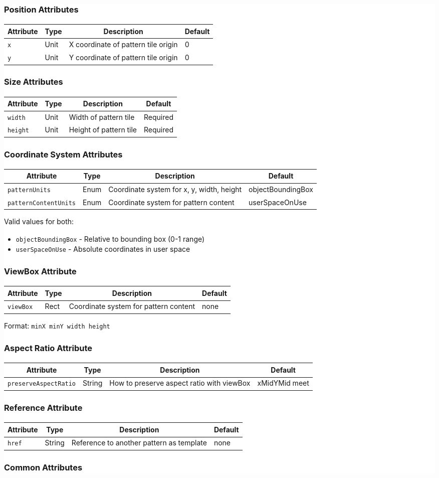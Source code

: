 ### Position Attributes

| Attribute | Type | Description | Default |
|-----------|------|-------------|---------|
| `x` | Unit | X coordinate of pattern tile origin | 0 |
| `y` | Unit | Y coordinate of pattern tile origin | 0 |

### Size Attributes

| Attribute | Type | Description | Default |
|-----------|------|-------------|---------|
| `width` | Unit | Width of pattern tile | Required |
| `height` | Unit | Height of pattern tile | Required |

### Coordinate System Attributes

| Attribute | Type | Description | Default |
|-----------|------|-------------|---------|
| `patternUnits` | Enum | Coordinate system for x, y, width, height | objectBoundingBox |
| `patternContentUnits` | Enum | Coordinate system for pattern content | userSpaceOnUse |

Valid values for both:
- `objectBoundingBox` - Relative to bounding box (0-1 range)
- `userSpaceOnUse` - Absolute coordinates in user space

### ViewBox Attribute

| Attribute | Type | Description | Default |
|-----------|------|-------------|---------|
| `viewBox` | Rect | Coordinate system for pattern content | none |

Format: `minX minY width height`

### Aspect Ratio Attribute

| Attribute | Type | Description | Default |
|-----------|------|-------------|---------|
| `preserveAspectRatio` | String | How to preserve aspect ratio with viewBox | xMidYMid meet |

### Reference Attribute

| Attribute | Type | Description | Default |
|-----------|------|-------------|---------|
| `href` | String | Reference to another pattern as template | none |

### Common Attributes
